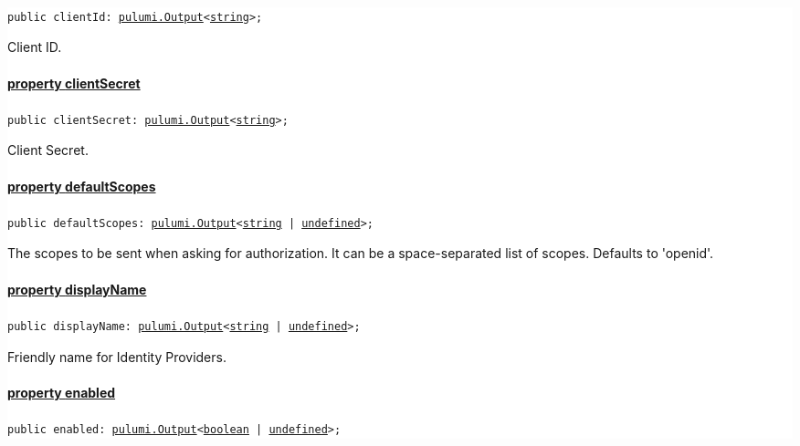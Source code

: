 <pre class="highlight"><code><span class='kd'>public </span>clientId: <a href='/docs/reference/pkg/nodejs/pulumi/pulumi/#Output'>pulumi.Output</a>&lt;<span class='kd'><a href='https://developer.mozilla.org/en-US/docs/Web/JavaScript/Reference/Global_Objects/String'>string</a></span>&gt;;</code></pre>

Client ID.

<h4 class="pdoc-member-header" id="IdentityProvider-clientSecret">
<a class="pdoc-child-name" href="https://github.com/pulumi/pulumi-keycloak/blob/fe0e5606f76a395edf73ef4a20152eaab95697b9/sdk/nodejs/oidc/identityProvider.ts#L67">property <b>clientSecret</b></a>
</h4>

<pre class="highlight"><code><span class='kd'>public </span>clientSecret: <a href='/docs/reference/pkg/nodejs/pulumi/pulumi/#Output'>pulumi.Output</a>&lt;<span class='kd'><a href='https://developer.mozilla.org/en-US/docs/Web/JavaScript/Reference/Global_Objects/String'>string</a></span>&gt;;</code></pre>

Client Secret.

<h4 class="pdoc-member-header" id="IdentityProvider-defaultScopes">
<a class="pdoc-child-name" href="https://github.com/pulumi/pulumi-keycloak/blob/fe0e5606f76a395edf73ef4a20152eaab95697b9/sdk/nodejs/oidc/identityProvider.ts#L72">property <b>defaultScopes</b></a>
</h4>

<pre class="highlight"><code><span class='kd'>public </span>defaultScopes: <a href='/docs/reference/pkg/nodejs/pulumi/pulumi/#Output'>pulumi.Output</a>&lt;<span class='kd'><a href='https://developer.mozilla.org/en-US/docs/Web/JavaScript/Reference/Global_Objects/String'>string</a></span> | <span class='kd'><a href='https://developer.mozilla.org/en-US/docs/Web/JavaScript/Reference/Global_Objects/undefined'>undefined</a></span>&gt;;</code></pre>

The scopes to be sent when asking for authorization. It can be a space-separated list of scopes. Defaults to
'openid'.

<h4 class="pdoc-member-header" id="IdentityProvider-displayName">
<a class="pdoc-child-name" href="https://github.com/pulumi/pulumi-keycloak/blob/fe0e5606f76a395edf73ef4a20152eaab95697b9/sdk/nodejs/oidc/identityProvider.ts#L76">property <b>displayName</b></a>
</h4>

<pre class="highlight"><code><span class='kd'>public </span>displayName: <a href='/docs/reference/pkg/nodejs/pulumi/pulumi/#Output'>pulumi.Output</a>&lt;<span class='kd'><a href='https://developer.mozilla.org/en-US/docs/Web/JavaScript/Reference/Global_Objects/String'>string</a></span> | <span class='kd'><a href='https://developer.mozilla.org/en-US/docs/Web/JavaScript/Reference/Global_Objects/undefined'>undefined</a></span>&gt;;</code></pre>

Friendly name for Identity Providers.

<h4 class="pdoc-member-header" id="IdentityProvider-enabled">
<a class="pdoc-child-name" href="https://github.com/pulumi/pulumi-keycloak/blob/fe0e5606f76a395edf73ef4a20152eaab95697b9/sdk/nodejs/oidc/identityProvider.ts#L80">property <b>enabled</b></a>
</h4>

<pre class="highlight"><code><span class='kd'>public </span>enabled: <a href='/docs/reference/pkg/nodejs/pulumi/pulumi/#Output'>pulumi.Output</a>&lt;<span class='kd'><a href='https://developer.mozilla.org/en-US/docs/Web/JavaScript/Reference/Global_Objects/Boolean'>boolean</a></span> | <span class='kd'><a href='https://developer.mozilla.org/en-US/docs/Web/JavaScript/Reference/Global_Objects/undefined'>undefined</a></span>&gt;;</code></pre>
